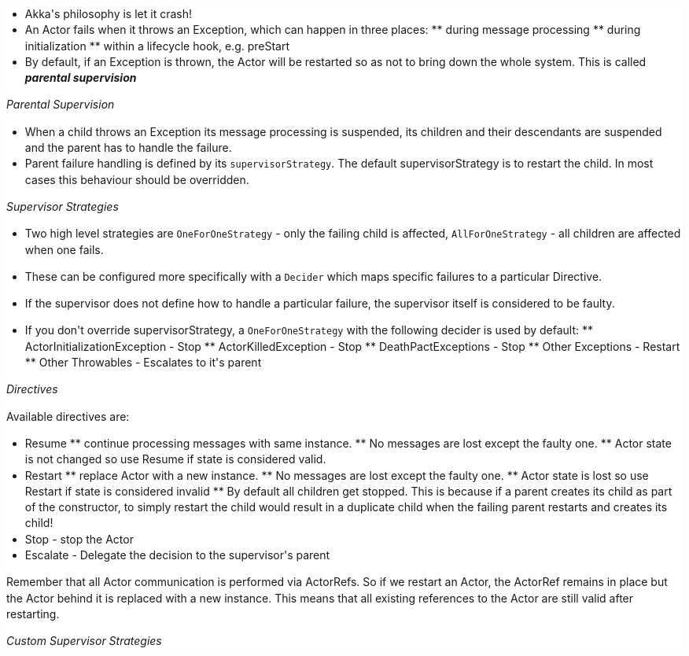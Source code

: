 * Akka's philosophy is let it crash!
* An Actor fails when it throws an Exception, which can happen in three places:
** during message processing
** during initialization
** within a lifecycle hook, e.g. preStart
* By default, if an Exception is thrown, the Actor will be restarted so as not to bring down the whole system. This is called ***parental supervision***

*Parental Supervision*

* When a child throws an Exception its message processing is suspended, its children and their descendants are suspended and the parent has to handle the failure.
* Parent failure handling is defined by its `supervisorStrategy`. The default supervisorStrategy is to restart the child. In most cases this behaviour should be overridden.

*Supervisor Strategies*

* Two high level strategies are `OneForOneStrategy` - only the failing child is affected, `AllForOneStrategy` - all children are affected when one fails.
* These can be configured more specifically with a `Decider` which maps specific failures to a particular Directive.
* If the supervisor does not define how to handle a particular failure, the supervisor itself is considered to be faulty.

* If you don't override supervisorStrategy, a `OneForOneStrategy` with the following decider is used by default:
** ActorInitializationException - Stop
** ActorKilledException - Stop
** DeathPactExceptions - Stop
** Other Exceptions - Restart
** Other Throwables - Escalates to it's parent

*Directives*

Available directives are:

* Resume
** continue processing messages with same instance.
** No messages are lost except the faulty one.
** Actor state is not changed so use Resume if state is considered valid.
* Restart
** replace Actor with a new instance.
** No messages are lost except the faulty one.
** Actor state is lost so use Restart if state is considered invalid
** By default all children get stopped. This is because if a parent creates its child as part of the constructor, to simply restart the child would result in a duplicate child when the failing parent restarts and creates its child!
* Stop - stop the Actor
* Escalate - Delegate the decision to the supervisor's parent

Remember that all Actor communication is performed via ActorRefs. So if we restart an Actor, the ActorRef remains in place but the Actor behind it is replaced with a new instance. This means that all existing references to the Actor are still valid after restarting.

*Custom Supervisor Strategies*
